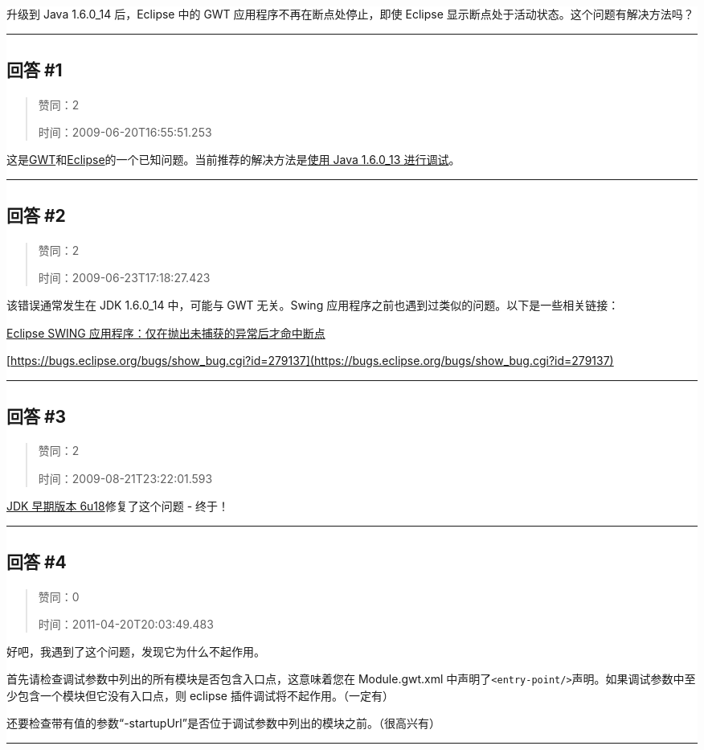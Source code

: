 升级到 Java 1.6.0_14 后，Eclipse 中的 GWT 应用程序不再在断点处停止，即使 Eclipse 显示断点处于活动状态。这个问题有解决方法吗？

* * *

## 回答 #1

> 赞同：2
> 
> 时间：2009-06-20T16:55:51.253

这是[GWT](http://code.google.com/p/google-web-toolkit/issues/detail?id=3724)和[Eclipse](https://bugs.eclipse.org/bugs/show_bug.cgi?id=279137)的一个已知问题。当前推荐的解决方法是[使用 Java 1.6.0_13 进行调试](http://gbacon.blogspot.com/2009/06/gwt-not-hitting-breakpoints-in-hosted.html)。

* * *

## 回答 #2

> 赞同：2
> 
> 时间：2009-06-23T17:18:27.423

该错误通常发生在 JDK 1.6.0_14 中，可能与 GWT 无关。Swing 应用程序之前也遇到过类似的问题。以下是一些相关链接：

[Eclipse SWING 应用程序：仅在抛出未捕获的异常后才命中断点](https://stackoverflow.com/questions/1027002/eclipse-swing-app-breakpoint-hit-only-after-an-uncaught-exception-is-thrown)

[https://bugs.eclipse.org/bugs/show_bug.cgi?id=279137](https://bugs.eclipse.org/bugs/show_bug.cgi?id=279137)

* * *

## 回答 #3

> 赞同：2
> 
> 时间：2009-08-21T23:22:01.593

[JDK 早期版本 6u18](http://jdk6.java.net/6uNea.html)修复了这个问题 - 终于！

* * *

## 回答 #4

> 赞同：0
> 
> 时间：2011-04-20T20:03:49.483

好吧，我遇到了这个问题，发现它为什么不起作用。

首先请检查调试参数中列出的所有模块是否包含入口点，这意味着您在 Module.gwt.xml 中声明了`<entry-point/>`声明。如果调试参数中至少包含一个模块但它没有入口点，则 eclipse 插件调试将不起作用。（一定有）

还要检查带有值的参数“-startupUrl”是否位于调试参数中列出的模块之前。（很高兴有）

* * *
